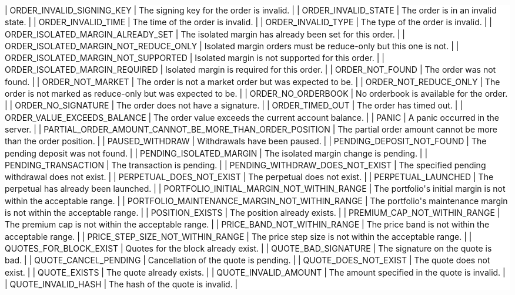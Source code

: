 | ORDER\_INVALID\_SIGNING\_KEY | The signing key for the order is invalid. |
| ORDER\_INVALID\_STATE | The order is in an invalid state. |
| ORDER\_INVALID\_TIME | The time of the order is invalid. |
| ORDER\_INVALID\_TYPE | The type of the order is invalid. |
| ORDER\_ISOLATED\_MARGIN\_ALREADY\_SET | The isolated margin has already been set for this order. |
| ORDER\_ISOLATED\_MARGIN\_NOT\_REDUCE\_ONLY | Isolated margin orders must be reduce-only but this one is not. |
| ORDER\_ISOLATED\_MARGIN\_NOT\_SUPPORTED | Isolated margin is not supported for this order. |
| ORDER\_ISOLATED\_MARGIN\_REQUIRED | Isolated margin is required for this order. |
| ORDER\_NOT\_FOUND | The order was not found. |
| ORDER\_NOT\_MARKET | The order is not a market order but was expected to be. |
| ORDER\_NOT\_REDUCE\_ONLY | The order is not marked as reduce-only but was expected to be. |
| ORDER\_NO\_ORDERBOOK | No orderbook is available for the order. |
| ORDER\_NO\_SIGNATURE | The order does not have a signature. |
| ORDER\_TIMED\_OUT | The order has timed out. |
| ORDER\_VALUE\_EXCEEDS\_BALANCE | The order value exceeds the current account balance. |
| PANIC | A panic occurred in the server. |
| PARTIAL\_ORDER\_AMOUNT\_CANNOT\_BE\_MORE\_THAN\_ORDER\_POSITION | The partial order amount cannot be more than the order position. |
| PAUSED\_WITHDRAW | Withdrawals have been paused. |
| PENDING\_DEPOSIT\_NOT\_FOUND | The pending deposit was not found. |
| PENDING\_ISOLATED\_MARGIN | The isolated margin change is pending. |
| PENDING\_TRANSACTION | The transaction is pending. |
| PENDING\_WITHDRAW\_DOES\_NOT\_EXIST | The specified pending withdrawal does not exist. |
| PERPETUAL\_DOES\_NOT\_EXIST | The perpetual does not exist. |
| PERPETUAL\_LAUNCHED | The perpetual has already been launched. |
| PORTFOLIO\_INITIAL\_MARGIN\_NOT\_WITHIN\_RANGE | The portfolio's initial margin is not within the acceptable range. |
| PORTFOLIO\_MAINTENANCE\_MARGIN\_NOT\_WITHIN\_RANGE | The portfolio's maintenance margin is not within the acceptable range. |
| POSITION\_EXISTS | The position already exists. |
| PREMIUM\_CAP\_NOT\_WITHIN\_RANGE | The premium cap is not within the acceptable range. |
| PRICE\_BAND\_NOT\_WITHIN\_RANGE | The price band is not within the acceptable range. |
| PRICE\_STEP\_SIZE\_NOT\_WITHIN\_RANGE | The price step size is not within the acceptable range. |
| QUOTES\_FOR\_BLOCK\_EXIST | Quotes for the block already exist. |
| QUOTE\_BAD\_SIGNATURE | The signature on the quote is bad. |
| QUOTE\_CANCEL\_PENDING | Cancellation of the quote is pending. |
| QUOTE\_DOES\_NOT\_EXIST | The quote does not exist. |
| QUOTE\_EXISTS | The quote already exists. |
| QUOTE\_INVALID\_AMOUNT | The amount specified in the quote is invalid. |
| QUOTE\_INVALID\_HASH | The hash of the quote is invalid. |